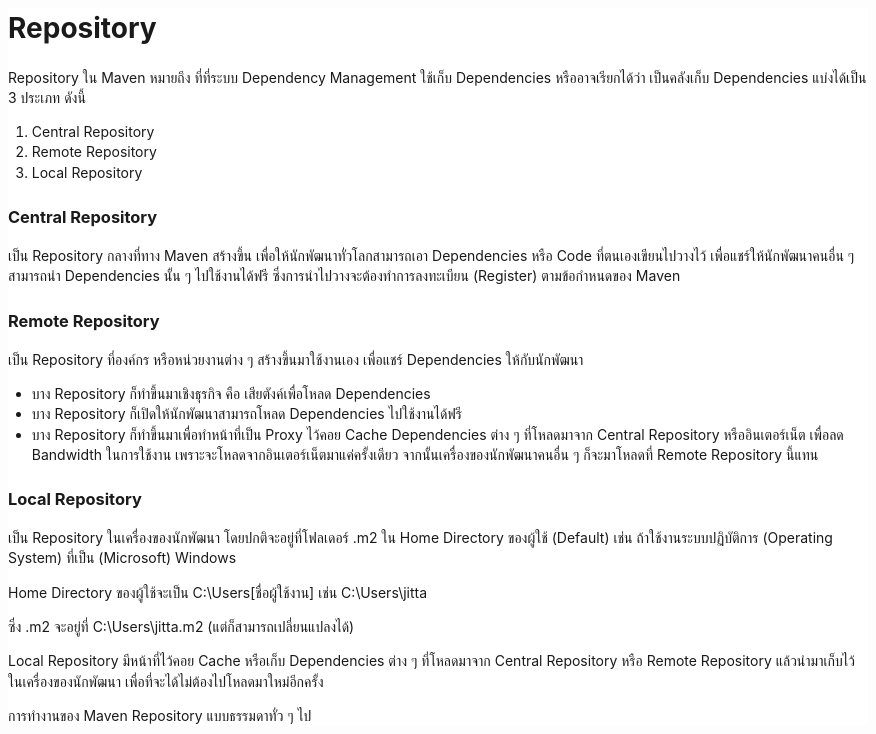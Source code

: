 # Repository

Repository ใน Maven หมายถึง ที่ที่ระบบ Dependency Management ใช้เก็บ Dependencies หรืออาจเรียกได้ว่า เป็นคลังเก็บ Dependencies แบ่งได้เป็น 3 ประเภท ดังนี้

1. Central Repository
2. Remote Repository
3. Local Repository

### Central Repository

เป็น Repository กลางที่ทาง Maven สร้างขึ้น เพื่อให้นักพัฒนาทั่วโลกสามารถเอา Dependencies หรือ Code ที่ตนเองเขียนไปวางไว้ เพื่อแชร์ให้นักพัฒนาคนอื่น ๆ สามารถนำ Dependencies นั้น ๆ ไปใช้งานได้ฟรี ซึ่งการนำไปวางจะต้องทำการลงทะเบียน (Register) ตามข้อกำหนดของ Maven

### Remote Repository

เป็น Repository ที่องค์กร หรือหน่วยงานต่าง ๆ สร้างขึ้นมาใช้งานเอง เพื่อแชร์ Dependencies ให้กับนักพัฒนา

- บาง Repository ก็ทำขึ้นมาเชิงธุรกิจ คือ เสียตังค์เพื่อโหลด Dependencies
- บาง Repository ก็เปิดให้นักพัฒนาสามารถโหลด Dependencies ไปใช้งานได้ฟรี
- บาง Repository ก็ทำขึ้นมาเพื่อทำหน้าที่เป็น Proxy ไว้คอย Cache Dependencies ต่าง ๆ ที่โหลดมาจาก Central Repository หรืออินเตอร์เน็ต เพื่อลด Bandwidth ในการใช้งาน เพราะจะโหลดจากอินเตอร์เน็ตมาแค่ครั้งเดียว จากนั้นเครื่องของนักพัฒนาคนอื่น ๆ ก็จะมาโหลดที่ Remote Repository นี้แทน

### Local Repository

เป็น Repository ในเครื่องของนักพัฒนา โดยปกติจะอยู่ที่โฟลเดอร์ .m2 ใน Home Directory ของผู้ใช้ (Default) เช่น ถ้าใช้งานระบบปฏิบัติการ (Operating System) ที่เป็น (Microsoft) Windows
  
Home Directory ของผู้ใช้จะเป็น C:\Users\[ชื่อผู้ใช้งาน] เช่น C:\Users\jitta    
  
ซึ่ง .m2 จะอยู่ที่ C:\Users\jitta\.m2 (แต่ก็สามารถเปลี่ยนแปลงได้)  
  
Local Repository มีหน้าที่ไว้คอย Cache หรือเก็บ Dependencies ต่าง ๆ ที่โหลดมาจาก Central Repository หรือ Remote Repository  แล้วนำมาเก็บไว้ในเครื่องของนักพัฒนา เพื่อที่จะได้ไม่ต้องไปโหลดมาใหม่อีกครั้ง  
  
การทำงานของ Maven Repository แบบธรรมดาทั่ว ๆ ไป  

